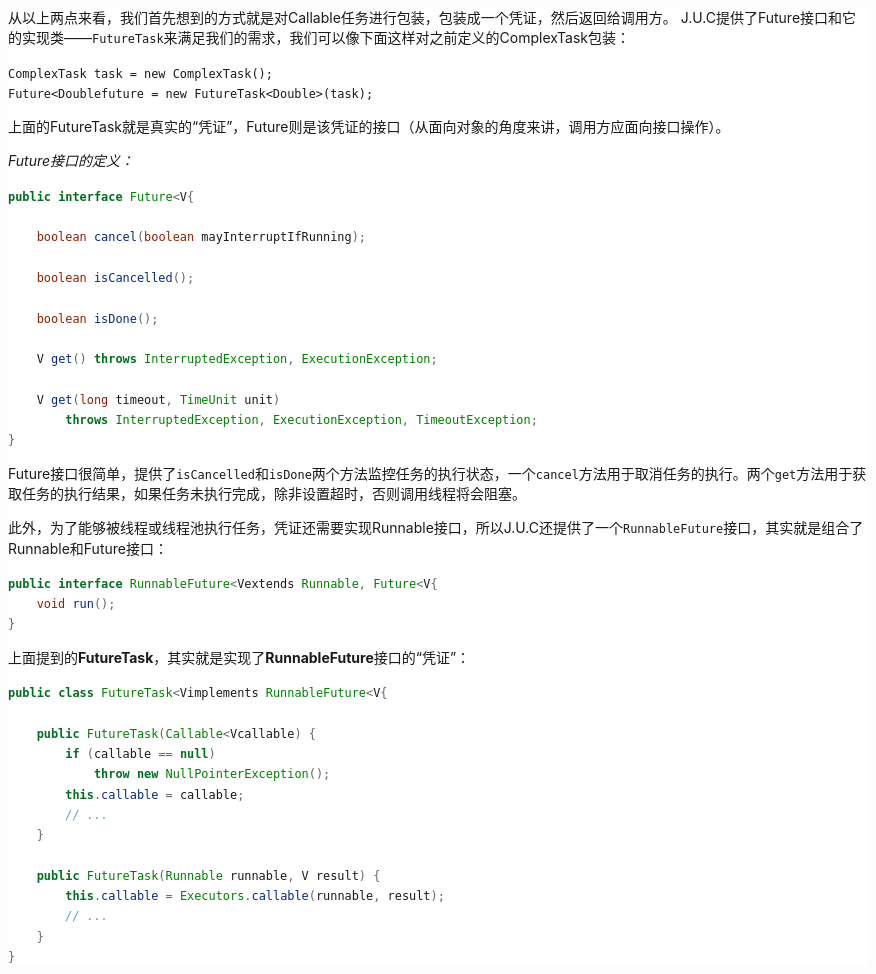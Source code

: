 从以上两点来看，我们首先想到的方式就是对Callable任务进行包装，包装成一个凭证，然后返回给调用方。
J.U.C提供了Future接口和它的实现类——`FutureTask`来满足我们的需求，我们可以像下面这样对之前定义的ComplexTask包装：

```
ComplexTask task = new ComplexTask();
Future<Doublefuture = new FutureTask<Double>(task);
```

上面的FutureTask就是真实的“凭证”，Future则是该凭证的接口（从面向对象的角度来讲，调用方应面向接口操作）。

*Future接口的定义：*

``` java
public interface Future<V{
 
    boolean cancel(boolean mayInterruptIfRunning);
 
    boolean isCancelled();
 
    boolean isDone();
 
    V get() throws InterruptedException, ExecutionException;
 
    V get(long timeout, TimeUnit unit)
        throws InterruptedException, ExecutionException, TimeoutException;
}
```

Future接口很简单，提供了`isCancelled`和`isDone`两个方法监控任务的执行状态，一个`cancel`方法用于取消任务的执行。两个`get`方法用于获取任务的执行结果，如果任务未执行完成，除非设置超时，否则调用线程将会阻塞。

此外，为了能够被线程或线程池执行任务，凭证还需要实现Runnable接口，所以J.U.C还提供了一个`RunnableFuture`接口，其实就是组合了Runnable和Future接口：

``` java
public interface RunnableFuture<Vextends Runnable, Future<V{
    void run();
}
```

上面提到的**FutureTask**，其实就是实现了**RunnableFuture**接口的“凭证”：

``` java
public class FutureTask<Vimplements RunnableFuture<V{
 
    public FutureTask(Callable<Vcallable) {
        if (callable == null)
            throw new NullPointerException();
        this.callable = callable;
        // ...       
    }
 
    public FutureTask(Runnable runnable, V result) {
        this.callable = Executors.callable(runnable, result);
        // ...
    }
}
```
